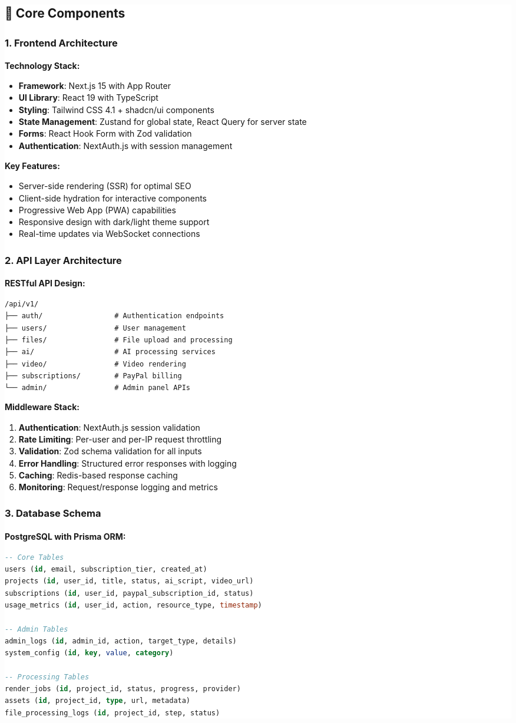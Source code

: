 ## 🔧 Core Components

### 1. Frontend Architecture

**Technology Stack:**
- **Framework**: Next.js 15 with App Router
- **UI Library**: React 19 with TypeScript
- **Styling**: Tailwind CSS 4.1 + shadcn/ui components
- **State Management**: Zustand for global state, React Query for server state
- **Forms**: React Hook Form with Zod validation
- **Authentication**: NextAuth.js with session management

**Key Features:**
- Server-side rendering (SSR) for optimal SEO
- Client-side hydration for interactive components
- Progressive Web App (PWA) capabilities
- Responsive design with dark/light theme support
- Real-time updates via WebSocket connections

### 2. API Layer Architecture

**RESTful API Design:**
```
/api/v1/
├── auth/                 # Authentication endpoints
├── users/                # User management
├── files/                # File upload and processing
├── ai/                   # AI processing services
├── video/                # Video rendering
├── subscriptions/        # PayPal billing
└── admin/                # Admin panel APIs
```

**Middleware Stack:**
1. **Authentication**: NextAuth.js session validation
2. **Rate Limiting**: Per-user and per-IP request throttling
3. **Validation**: Zod schema validation for all inputs
4. **Error Handling**: Structured error responses with logging
5. **Caching**: Redis-based response caching
6. **Monitoring**: Request/response logging and metrics

### 3. Database Schema

**PostgreSQL with Prisma ORM:**

```sql
-- Core Tables
users (id, email, subscription_tier, created_at)
projects (id, user_id, title, status, ai_script, video_url)
subscriptions (id, user_id, paypal_subscription_id, status)
usage_metrics (id, user_id, action, resource_type, timestamp)

-- Admin Tables
admin_logs (id, admin_id, action, target_type, details)
system_config (id, key, value, category)

-- Processing Tables
render_jobs (id, project_id, status, progress, provider)
assets (id, project_id, type, url, metadata)
file_processing_logs (id, project_id, step, status)
```
